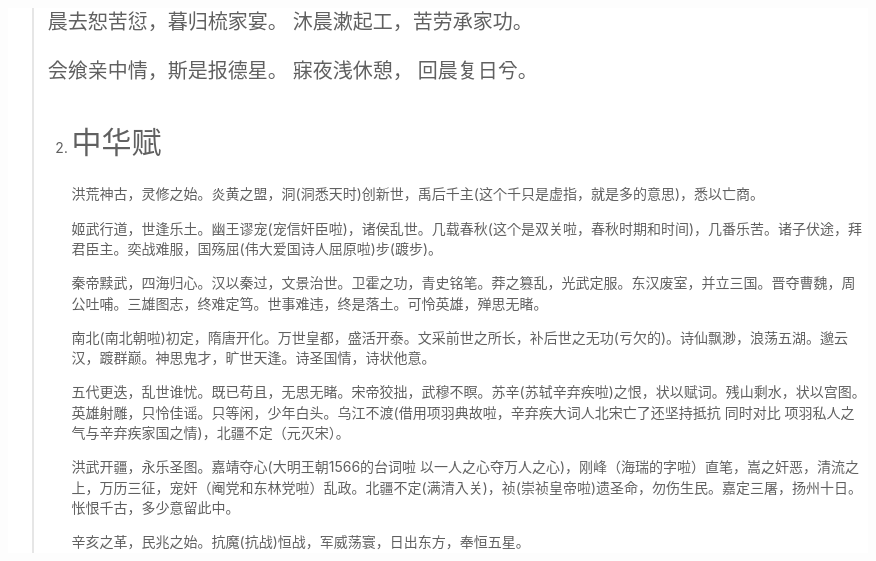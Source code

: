 >    <div style="font-family: STXingkai;font-size:20px">晨去恕苦愆，暮归梳家宴。 沐晨漱起工，苦劳承家功。</div><br/>
>    <div style="font-family: STXingkai;font-size:20px">会飨亲中情，斯是报德星。 寐夜浅休憩， 回晨复日兮。</div><br/>
>
> 2. <div style="font-family: STXingkai;font-size:30px">中华赋</div><br/>
>    洪荒神古，灵修之始。炎黄之盟，洞(洞悉天时)创新世，禹后千主(这个千只是虚指，就是多的意思)，悉以亡商。
>
>    姬武行道，世逢乐土。幽王谬宠(宠信奸臣啦)，诸侯乱世。几载春秋(这个是双关啦，春秋时期和时间)，几番乐苦。诸子伏途，拜君臣主。奕战难服，国殇屈(伟大爱国诗人屈原啦)步(踱步)。
>
>    秦帝黩武，四海归心。汉以秦过，文景治世。卫霍之功，青史铭笔。莽之篡乱，光武定服。东汉废室，并立三国。晋夺曹魏，周公吐哺。三雄图志，终难定笃。世事难违，终是落土。可怜英雄，殚思无睹。
>
>    南北(南北朝啦)初定，隋唐开化。万世皇都，盛活开泰。文采前世之所长，补后世之无功(亏欠的)。诗仙飘渺，浪荡五湖。邈云汉，踱群巅。神思鬼才，旷世天逢。诗圣国情，诗状他意。
>
>    五代更迭，乱世谁忧。既已苟且，无思无睹。宋帝狡拙，武穆不瞑。苏辛(苏轼辛弃疾啦)之恨，状以赋词。残山剩水，状以宫图。英雄射雕，只怜佳谣。只等闲，少年白头。乌江不渡(借用项羽典故啦，辛弃疾大词人北宋亡了还坚持抵抗  同时对比  项羽私人之气与辛弃疾家国之情)，北疆不定（元灭宋）。
>
>    洪武开疆，永乐圣图。嘉靖夺心(大明王朝1566的台词啦 以一人之心夺万人之心)，刚峰（海瑞的字啦）直笔，嵩之奸恶，清流之上，万历三征，宠奸（阉党和东林党啦）乱政。北疆不定(满清入关)，祯(崇祯皇帝啦)遗圣命，勿伤生民。嘉定三屠，扬州十日。怅恨千古，多少意留此中。
>
>    辛亥之革，民兆之始。抗魔(抗战)恒战，军威荡寰，日出东方，奉恒五星。
>